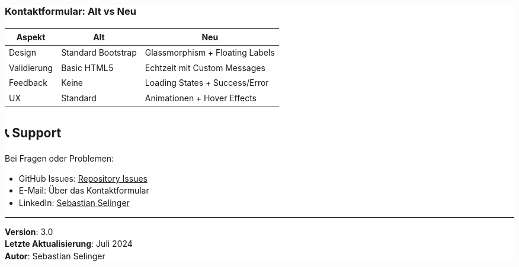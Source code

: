 ### Kontaktformular: Alt vs Neu
| Aspekt | Alt | Neu |
|--------|-----|-----|
| Design | Standard Bootstrap | Glassmorphism + Floating Labels |
| Validierung | Basic HTML5 | Echtzeit mit Custom Messages |
| Feedback | Keine | Loading States + Success/Error |
| UX | Standard | Animationen + Hover Effects |

## 📞 Support

Bei Fragen oder Problemen:
- GitHub Issues: [Repository Issues](https://github.com/Huskynarr/sebastianselinger.de/issues)
- E-Mail: Über das Kontaktformular
- LinkedIn: [Sebastian Selinger](https://www.linkedin.com/in/SebastianSelinger/)

---

**Version**: 3.0  
**Letzte Aktualisierung**: Juli 2024  
**Autor**: Sebastian Selinger
